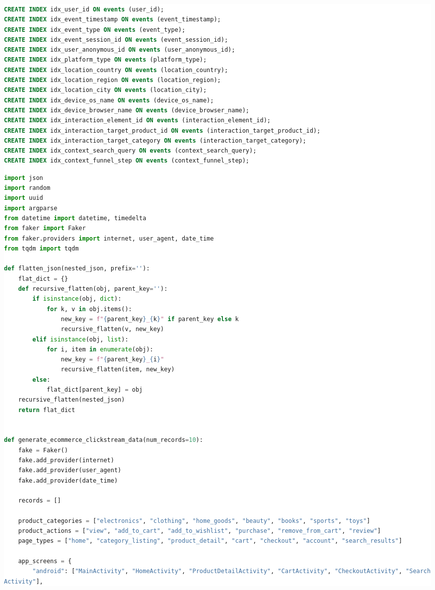 ```sql
CREATE INDEX idx_user_id ON events (user_id);
CREATE INDEX idx_event_timestamp ON events (event_timestamp);
CREATE INDEX idx_event_type ON events (event_type);
CREATE INDEX idx_event_session_id ON events (event_session_id);
CREATE INDEX idx_user_anonymous_id ON events (user_anonymous_id);
CREATE INDEX idx_platform_type ON events (platform_type);
CREATE INDEX idx_location_country ON events (location_country);
CREATE INDEX idx_location_region ON events (location_region);
CREATE INDEX idx_location_city ON events (location_city);
CREATE INDEX idx_device_os_name ON events (device_os_name);
CREATE INDEX idx_device_browser_name ON events (device_browser_name);
CREATE INDEX idx_interaction_element_id ON events (interaction_element_id);
CREATE INDEX idx_interaction_target_product_id ON events (interaction_target_product_id);
CREATE INDEX idx_interaction_target_category ON events (interaction_target_category);
CREATE INDEX idx_context_search_query ON events (context_search_query);
CREATE INDEX idx_context_funnel_step ON events (context_funnel_step);
```

```python
import json
import random
import uuid
import argparse
from datetime import datetime, timedelta
from faker import Faker
from faker.providers import internet, user_agent, date_time
from tqdm import tqdm

def flatten_json(nested_json, prefix=''):
    flat_dict = {}
    def recursive_flatten(obj, parent_key=''):
        if isinstance(obj, dict):
            for k, v in obj.items():
                new_key = f"{parent_key}_{k}" if parent_key else k
                recursive_flatten(v, new_key)
        elif isinstance(obj, list):
            for i, item in enumerate(obj):
                new_key = f"{parent_key}_{i}"
                recursive_flatten(item, new_key)
        else:
            flat_dict[parent_key] = obj
    recursive_flatten(nested_json)
    return flat_dict


def generate_ecommerce_clickstream_data(num_records=10):
    fake = Faker()
    fake.add_provider(internet)
    fake.add_provider(user_agent)
    fake.add_provider(date_time)
    
    records = []
    
    product_categories = ["electronics", "clothing", "home_goods", "beauty", "books", "sports", "toys"]
    product_actions = ["view", "add_to_cart", "add_to_wishlist", "purchase", "remove_from_cart", "review"]
    page_types = ["home", "category_listing", "product_detail", "cart", "checkout", "account", "search_results"]
    
    app_screens = {
        "android": ["MainActivity", "HomeActivity", "ProductDetailActivity", "CartActivity", "CheckoutActivity", "SearchActivity"],
```